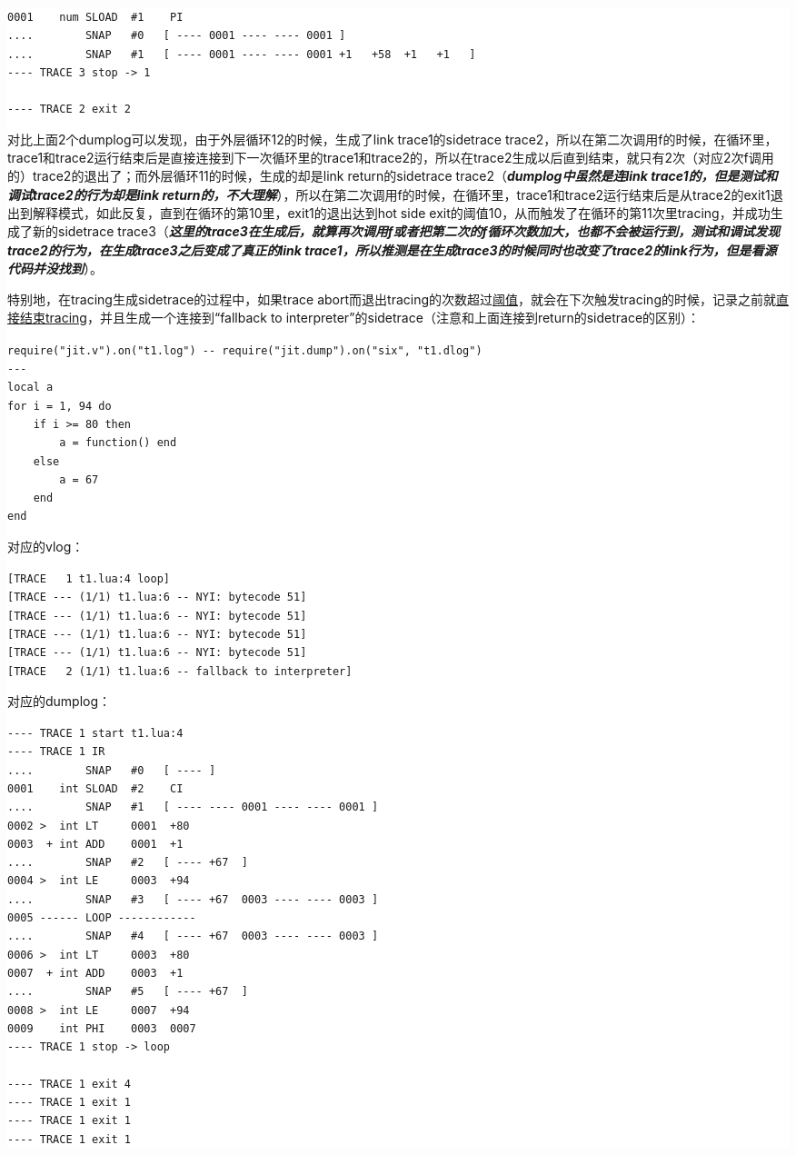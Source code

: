 ```
0001    num SLOAD  #1    PI
....        SNAP   #0   [ ---- 0001 ---- ---- 0001 ]
....        SNAP   #1   [ ---- 0001 ---- ---- 0001 +1   +58  +1   +1   ]
---- TRACE 3 stop -> 1

---- TRACE 2 exit 2
```
对比上面2个dumplog可以发现，由于外层循环12的时候，生成了link trace1的sidetrace trace2，所以在第二次调用f的时候，在循环里，trace1和trace2运行结束后是直接连接到下一次循环里的trace1和trace2的，所以在trace2生成以后直到结束，就只有2次（对应2次f调用的）trace2的退出了；而外层循环11的时候，生成的却是link return的sidetrace trace2（***dumplog中虽然是连link trace1的，但是测试和调试trace2的行为却是link return的，不大理解***），所以在第二次调用f的时候，在循环里，trace1和trace2运行结束后是从trace2的exit1退出到解释模式，如此反复，直到在循环的第10里，exit1的退出达到hot side exit的阈值10，从而触发了在循环的第11次里tracing，并成功生成了新的sidetrace trace3（***这里的trace3在生成后，就算再次调用f或者把第二次的f循环次数加大，也都不会被运行到，测试和调试发现trace2的行为，在生成trace3之后变成了真正的link trace1，所以推测是在生成trace3的时候同时也改变了trace2的link行为，但是看源代码并没找到***）。

特别地，在tracing生成sidetrace的过程中，如果trace abort而退出tracing的次数超过[阈值](https://github.com/LuaJIT/LuaJIT/blob/8271c643c21d1b2f344e339f559f2de6f3663191/src/lj_jit.h#L109)，就会在下次触发tracing的时候，记录之前就[直接结束tracing](https://github.com/LuaJIT/LuaJIT/blob/8271c643c21d1b2f344e339f559f2de6f3663191/src/lj_record.c#L2596)，并且生成一个连接到“fallback to interpreter”的sidetrace（注意和上面连接到return的sidetrace的区别）：
```
require("jit.v").on("t1.log") -- require("jit.dump").on("six", "t1.dlog")
---
local a
for i = 1, 94 do
    if i >= 80 then
        a = function() end
    else
        a = 67
    end
end
```
对应的vlog：
```
[TRACE   1 t1.lua:4 loop]
[TRACE --- (1/1) t1.lua:6 -- NYI: bytecode 51]
[TRACE --- (1/1) t1.lua:6 -- NYI: bytecode 51]
[TRACE --- (1/1) t1.lua:6 -- NYI: bytecode 51]
[TRACE --- (1/1) t1.lua:6 -- NYI: bytecode 51]
[TRACE   2 (1/1) t1.lua:6 -- fallback to interpreter]
```
对应的dumplog：
```
---- TRACE 1 start t1.lua:4
---- TRACE 1 IR
....        SNAP   #0   [ ---- ]
0001    int SLOAD  #2    CI
....        SNAP   #1   [ ---- ---- 0001 ---- ---- 0001 ]
0002 >  int LT     0001  +80 
0003  + int ADD    0001  +1  
....        SNAP   #2   [ ---- +67  ]
0004 >  int LE     0003  +94 
....        SNAP   #3   [ ---- +67  0003 ---- ---- 0003 ]
0005 ------ LOOP ------------
....        SNAP   #4   [ ---- +67  0003 ---- ---- 0003 ]
0006 >  int LT     0003  +80 
0007  + int ADD    0003  +1  
....        SNAP   #5   [ ---- +67  ]
0008 >  int LE     0007  +94 
0009    int PHI    0003  0007
---- TRACE 1 stop -> loop

---- TRACE 1 exit 4
---- TRACE 1 exit 1
---- TRACE 1 exit 1
---- TRACE 1 exit 1
```